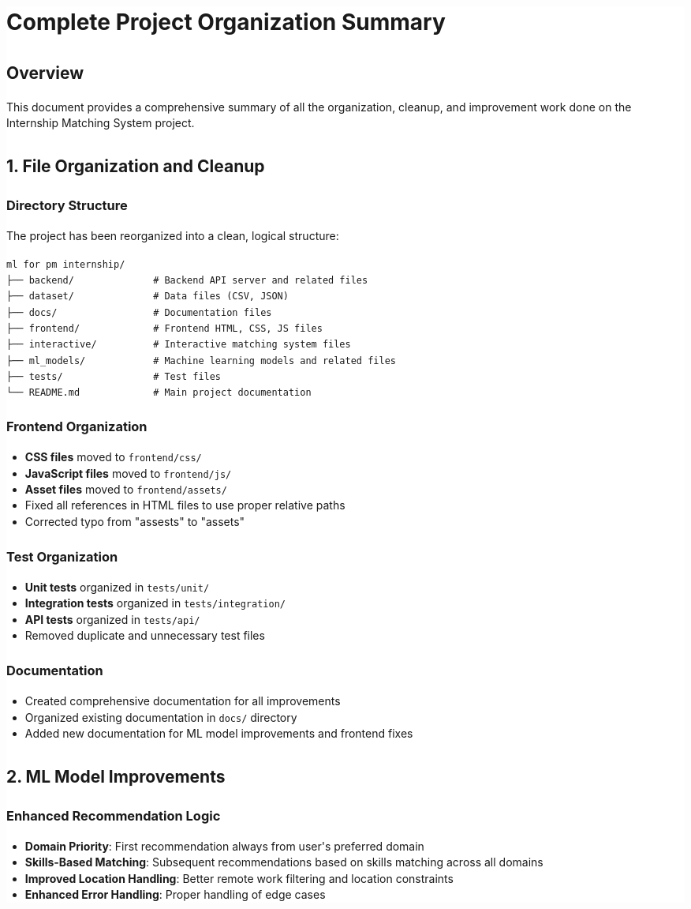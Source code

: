 # Complete Project Organization Summary

## Overview
This document provides a comprehensive summary of all the organization, cleanup, and improvement work done on the Internship Matching System project.

## 1. File Organization and Cleanup

### Directory Structure
The project has been reorganized into a clean, logical structure:

```
ml for pm internship/
├── backend/              # Backend API server and related files
├── dataset/              # Data files (CSV, JSON)
├── docs/                 # Documentation files
├── frontend/             # Frontend HTML, CSS, JS files
├── interactive/          # Interactive matching system files
├── ml_models/            # Machine learning models and related files
├── tests/                # Test files
└── README.md             # Main project documentation
```

### Frontend Organization
- **CSS files** moved to `frontend/css/`
- **JavaScript files** moved to `frontend/js/`
- **Asset files** moved to `frontend/assets/`
- Fixed all references in HTML files to use proper relative paths
- Corrected typo from "assests" to "assets"

### Test Organization
- **Unit tests** organized in `tests/unit/`
- **Integration tests** organized in `tests/integration/`
- **API tests** organized in `tests/api/`
- Removed duplicate and unnecessary test files

### Documentation
- Created comprehensive documentation for all improvements
- Organized existing documentation in `docs/` directory
- Added new documentation for ML model improvements and frontend fixes

## 2. ML Model Improvements

### Enhanced Recommendation Logic
- **Domain Priority**: First recommendation always from user's preferred domain
- **Skills-Based Matching**: Subsequent recommendations based on skills matching across all domains
- **Improved Location Handling**: Better remote work filtering and location constraints
- **Enhanced Error Handling**: Proper handling of edge cases
